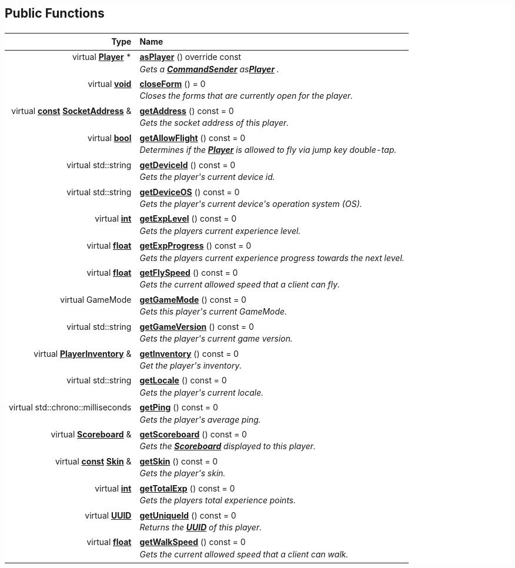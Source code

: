 














































## Public Functions

| Type | Name |
| ---: | :--- |
| virtual [**Player**](classendstone_1_1Player.md) \* | [**asPlayer**](#function-asplayer) () override const<br>_Gets a_ [_**CommandSender**_](classendstone_1_1CommandSender.md) _as_[_**Player**_](classendstone_1_1Player.md) _._ |
| virtual [**void**](classendstone_1_1Vector.md) | [**closeForm**](#function-closeform) () = 0<br>_Closes the forms that are currently open for the player._  |
| virtual [**const**](classendstone_1_1Vector.md) [**SocketAddress**](classendstone_1_1SocketAddress.md) & | [**getAddress**](#function-getaddress) () const = 0<br>_Gets the socket address of this player._  |
| virtual [**bool**](classendstone_1_1Vector.md) | [**getAllowFlight**](#function-getallowflight) () const = 0<br>_Determines if the_ [_**Player**_](classendstone_1_1Player.md) _is allowed to fly via jump key double-tap._ |
| virtual std::string | [**getDeviceId**](#function-getdeviceid) () const = 0<br>_Gets the player's current device id._  |
| virtual std::string | [**getDeviceOS**](#function-getdeviceos) () const = 0<br>_Gets the player's current device's operation system (OS)._  |
| virtual [**int**](classendstone_1_1Vector.md) | [**getExpLevel**](#function-getexplevel) () const = 0<br>_Gets the players current experience level._  |
| virtual [**float**](classendstone_1_1Vector.md) | [**getExpProgress**](#function-getexpprogress) () const = 0<br>_Gets the players current experience progress towards the next level._  |
| virtual [**float**](classendstone_1_1Vector.md) | [**getFlySpeed**](#function-getflyspeed) () const = 0<br>_Gets the current allowed speed that a client can fly._  |
| virtual GameMode | [**getGameMode**](#function-getgamemode) () const = 0<br>_Gets this player's current GameMode._  |
| virtual std::string | [**getGameVersion**](#function-getgameversion) () const = 0<br>_Gets the player's current game version._  |
| virtual [**PlayerInventory**](classendstone_1_1PlayerInventory.md) & | [**getInventory**](#function-getinventory) () const = 0<br>_Get the player's inventory._  |
| virtual std::string | [**getLocale**](#function-getlocale) () const = 0<br>_Gets the player's current locale._  |
| virtual std::chrono::milliseconds | [**getPing**](#function-getping) () const = 0<br>_Gets the player's average ping._  |
| virtual [**Scoreboard**](classendstone_1_1Scoreboard.md) & | [**getScoreboard**](#function-getscoreboard) () const = 0<br>_Gets the_ [_**Scoreboard**_](classendstone_1_1Scoreboard.md) _displayed to this player._ |
| virtual [**const**](classendstone_1_1Vector.md) [**Skin**](classendstone_1_1Skin.md) & | [**getSkin**](#function-getskin) () const = 0<br>_Gets the player's skin._  |
| virtual [**int**](classendstone_1_1Vector.md) | [**getTotalExp**](#function-gettotalexp) () const = 0<br>_Gets the players total experience points._  |
| virtual [**UUID**](classendstone_1_1UUID.md) | [**getUniqueId**](#function-getuniqueid) () const = 0<br>_Returns the_ [_**UUID**_](classendstone_1_1UUID.md) _of this player._ |
| virtual [**float**](classendstone_1_1Vector.md) | [**getWalkSpeed**](#function-getwalkspeed) () const = 0<br>_Gets the current allowed speed that a client can walk._  |
